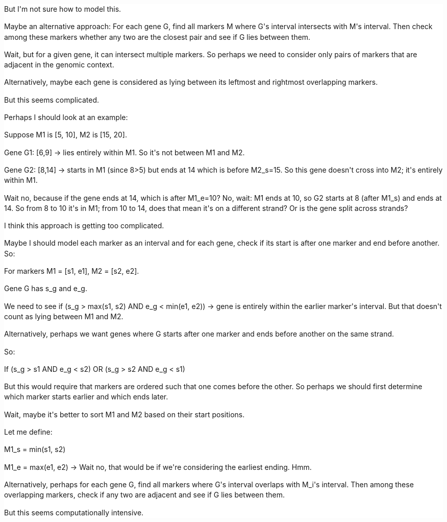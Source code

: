 But I'm not sure how to model this.

Maybe an alternative approach: For each gene G, find all markers M where G's interval intersects with M's interval. Then check among these markers whether any two are the closest pair and see if G lies between them.

Wait, but for a given gene, it can intersect multiple markers. So perhaps we need to consider only pairs of markers that are adjacent in the genomic context.

Alternatively, maybe each gene is considered as lying between its leftmost and rightmost overlapping markers.

But this seems complicated.

Perhaps I should look at an example:

Suppose M1 is [5, 10], M2 is [15, 20].

Gene G1: [6,9] → lies entirely within M1. So it's not between M1 and M2.

Gene G2: [8,14] → starts in M1 (since 8>5) but ends at 14 which is before M2_s=15. So this gene doesn't cross into M2; it's entirely within M1.

Wait no, because if the gene ends at 14, which is after M1_e=10? No, wait: M1 ends at 10, so G2 starts at 8 (after M1_s) and ends at 14. So from 8 to 10 it's in M1; from 10 to 14, does that mean it's on a different strand? Or is the gene split across strands?

I think this approach is getting too complicated.

Maybe I should model each marker as an interval and for each gene, check if its start is after one marker and end before another. So:

For markers M1 = [s1, e1], M2 = [s2, e2].

Gene G has s_g and e_g.

We need to see if (s_g > max(s1, s2) AND e_g < min(e1, e2)) → gene is entirely within the earlier marker's interval. But that doesn't count as lying between M1 and M2.

Alternatively, perhaps we want genes where G starts after one marker and ends before another on the same strand.

So:

If (s_g > s1 AND e_g < s2) OR (s_g > s2 AND e_g < s1)

But this would require that markers are ordered such that one comes before the other. So perhaps we should first determine which marker starts earlier and which ends later.

Wait, maybe it's better to sort M1 and M2 based on their start positions.

Let me define:

M1_s = min(s1, s2)

M1_e = max(e1, e2) → Wait no, that would be if we're considering the earliest ending. Hmm.

Alternatively, perhaps for each gene G, find all markers where G's interval overlaps with M_i's interval. Then among these overlapping markers, check if any two are adjacent and see if G lies between them.

But this seems computationally intensive.
